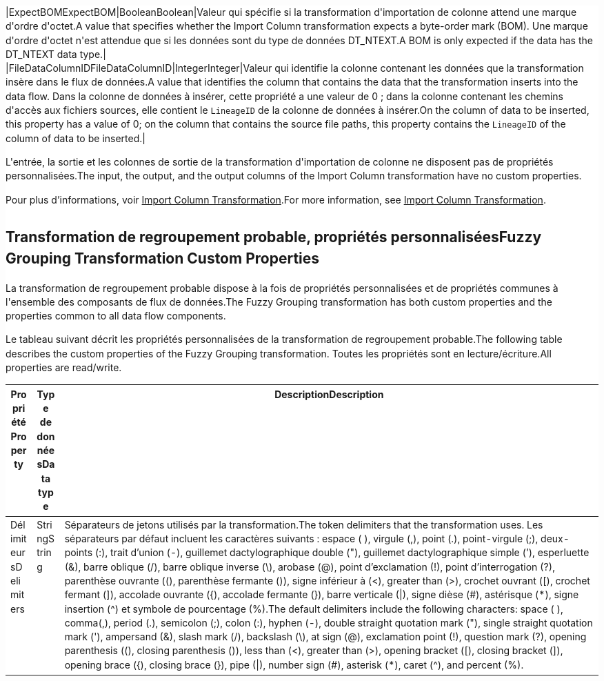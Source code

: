 |<span data-ttu-id="8a09d-446">ExpectBOM</span><span class="sxs-lookup"><span data-stu-id="8a09d-446">ExpectBOM</span></span>|<span data-ttu-id="8a09d-447">Boolean</span><span class="sxs-lookup"><span data-stu-id="8a09d-447">Boolean</span></span>|<span data-ttu-id="8a09d-448">Valeur qui spécifie si la transformation d'importation de colonne attend une marque d'ordre d'octet.</span><span class="sxs-lookup"><span data-stu-id="8a09d-448">A value that specifies whether the Import Column transformation expects a byte-order mark (BOM).</span></span> <span data-ttu-id="8a09d-449">Une marque d'ordre d'octet n'est attendue que si les données sont du type de données DT_NTEXT.</span><span class="sxs-lookup"><span data-stu-id="8a09d-449">A BOM is only expected if the data has the DT_NTEXT data type.</span></span>|  
|<span data-ttu-id="8a09d-450">FileDataColumnID</span><span class="sxs-lookup"><span data-stu-id="8a09d-450">FileDataColumnID</span></span>|<span data-ttu-id="8a09d-451">Integer</span><span class="sxs-lookup"><span data-stu-id="8a09d-451">Integer</span></span>|<span data-ttu-id="8a09d-452">Valeur qui identifie la colonne contenant les données que la transformation insère dans le flux de données.</span><span class="sxs-lookup"><span data-stu-id="8a09d-452">A value that identifies the column that contains the data that the transformation inserts into the data flow.</span></span> <span data-ttu-id="8a09d-453">Dans la colonne de données à insérer, cette propriété a une valeur de 0 ; dans la colonne contenant les chemins d'accès aux fichiers sources, elle contient le `LineageID` de la colonne de données à insérer.</span><span class="sxs-lookup"><span data-stu-id="8a09d-453">On the column of data to be inserted, this property has a value of 0; on the column that contains the source file paths, this property contains the `LineageID` of the column of data to be inserted.</span></span>|  
  
 <span data-ttu-id="8a09d-454">L'entrée, la sortie et les colonnes de sortie de la transformation d'importation de colonne ne disposent pas de propriétés personnalisées.</span><span class="sxs-lookup"><span data-stu-id="8a09d-454">The input, the output, and the output columns of the Import Column transformation have no custom properties.</span></span>  
  
 <span data-ttu-id="8a09d-455">Pour plus d’informations, voir [Import Column Transformation](import-column-transformation.md).</span><span class="sxs-lookup"><span data-stu-id="8a09d-455">For more information, see [Import Column Transformation](import-column-transformation.md).</span></span>  
  
##  <a name="fuzzy-grouping-transformation-custom-properties"></a><a name="fgroup"></a> <span data-ttu-id="8a09d-456">Transformation de regroupement probable, propriétés personnalisées</span><span class="sxs-lookup"><span data-stu-id="8a09d-456">Fuzzy Grouping Transformation Custom Properties</span></span>  
 <span data-ttu-id="8a09d-457">La transformation de regroupement probable dispose à la fois de propriétés personnalisées et de propriétés communes à l'ensemble des composants de flux de données.</span><span class="sxs-lookup"><span data-stu-id="8a09d-457">The Fuzzy Grouping transformation has both custom properties and the properties common to all data flow components.</span></span>  
  
 <span data-ttu-id="8a09d-458">Le tableau suivant décrit les propriétés personnalisées de la transformation de regroupement probable.</span><span class="sxs-lookup"><span data-stu-id="8a09d-458">The following table describes the custom properties of the Fuzzy Grouping transformation.</span></span> <span data-ttu-id="8a09d-459">Toutes les propriétés sont en lecture/écriture.</span><span class="sxs-lookup"><span data-stu-id="8a09d-459">All properties are read/write.</span></span>  
  
|<span data-ttu-id="8a09d-460">Propriété</span><span class="sxs-lookup"><span data-stu-id="8a09d-460">Property</span></span>|<span data-ttu-id="8a09d-461">Type de données</span><span class="sxs-lookup"><span data-stu-id="8a09d-461">Data type</span></span>|<span data-ttu-id="8a09d-462">Description</span><span class="sxs-lookup"><span data-stu-id="8a09d-462">Description</span></span>|  
|--------------|---------------|-----------------|  
|<span data-ttu-id="8a09d-463">Délimiteurs</span><span class="sxs-lookup"><span data-stu-id="8a09d-463">Delimiters</span></span>|<span data-ttu-id="8a09d-464">String</span><span class="sxs-lookup"><span data-stu-id="8a09d-464">String</span></span>|<span data-ttu-id="8a09d-465">Séparateurs de jetons utilisés par la transformation.</span><span class="sxs-lookup"><span data-stu-id="8a09d-465">The token delimiters that the transformation uses.</span></span> <span data-ttu-id="8a09d-466">Les séparateurs par défaut incluent les caractères suivants : espace ( ), virgule (,), point (.), point-virgule (;), deux-points (:), trait d’union (-), guillemet dactylographique double ("), guillemet dactylographique simple (’), esperluette (&), barre oblique (/), barre oblique inverse (\\), arobase (@), point d’exclamation (!), point d’interrogation (?), parenthèse ouvrante ((), parenthèse fermante ()), signe inférieur à (\<), greater than (>), crochet ouvrant ([), crochet fermant (]), accolade ouvrante ({), accolade fermante (}), barre verticale (&#124;), signe dièse (#), astérisque (\*), signe insertion (^) et symbole de pourcentage (%).</span><span class="sxs-lookup"><span data-stu-id="8a09d-466">The default delimiters include the following characters: space ( ), comma(,), period (.), semicolon (;), colon (:), hyphen (-), double straight quotation mark ("), single straight quotation mark ('), ampersand (&), slash mark (/), backslash (\\), at sign (@), exclamation point (!), question mark (?), opening parenthesis ((), closing parenthesis ()), less than (\<), greater than (>), opening bracket ([), closing bracket (]), opening brace ({), closing brace (}), pipe (&#124;), number sign (#), asterisk (\*), caret (^), and percent (%).</span></span>|  